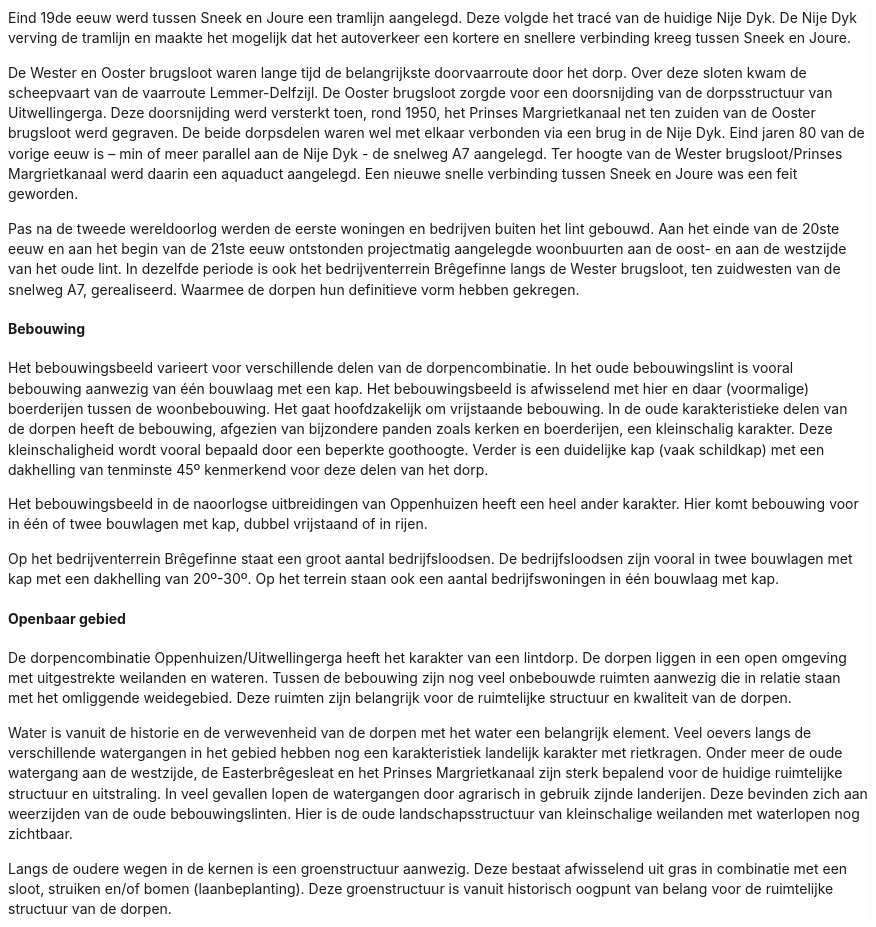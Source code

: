 Eind 19de eeuw werd tussen Sneek en Joure een tramlijn aangelegd. Deze volgde het tracé van de huidige Nije Dyk. De Nije Dyk verving de tramlijn en maakte het mogelijk dat het autoverkeer een kortere en snellere verbinding kreeg tussen Sneek en Joure.

De Wester en Ooster brugsloot waren lange tijd de belangrijkste doorvaarroute door het dorp. Over deze sloten kwam de scheepvaart van de vaarroute Lemmer-Delfzijl. De Ooster brugsloot zorgde voor een doorsnijding van de dorpsstructuur van Uitwellingerga. Deze doorsnijding werd versterkt toen, rond 1950, het Prinses Margrietkanaal net ten zuiden van de Ooster brugsloot werd gegraven. De beide dorpsdelen waren wel met elkaar verbonden via een brug in de Nije Dyk. Eind jaren 80 van de vorige eeuw is – min of meer parallel aan de Nije Dyk - de snelweg A7 aangelegd. Ter hoogte van de Wester brugsloot/Prinses Margrietkanaal werd daarin een aquaduct aangelegd. Een nieuwe snelle verbinding tussen Sneek en Joure was een feit geworden.

Pas na de tweede wereldoorlog werden de eerste woningen en bedrijven buiten het lint gebouwd. Aan het einde van de 20ste eeuw en aan het begin van de 21ste eeuw ontstonden projectmatig aangelegde woonbuurten aan de oost- en aan de westzijde van het oude lint. In dezelfde periode is ook het bedrijventerrein Brêgefinne langs de Wester brugsloot, ten zuidwesten van de snelweg A7, gerealiseerd. Waarmee de dorpen hun definitieve vorm hebben gekregen.

#### Bebouwing

Het bebouwingsbeeld varieert voor verschillende delen van de dorpencombinatie. In het oude bebouwingslint is vooral bebouwing aanwezig van één bouwlaag met een kap. Het bebouwingsbeeld is afwisselend met hier en daar (voormalige) boerderijen tussen de woonbebouwing. Het gaat hoofdzakelijk om vrijstaande bebouwing. In de oude karakteristieke delen van de dorpen heeft de bebouwing, afgezien van bijzondere panden zoals kerken en boerderijen, een kleinschalig karakter. Deze kleinschaligheid wordt vooral bepaald door een beperkte goothoogte. Verder is een duidelijke kap (vaak schildkap) met een dakhelling van tenminste 45º kenmerkend voor deze delen van het dorp.

Het bebouwingsbeeld in de naoorlogse uitbreidingen van Oppenhuizen heeft een heel ander karakter. Hier komt bebouwing voor in één of twee bouwlagen met kap, dubbel vrijstaand of in rijen.

Op het bedrijventerrein Brêgefinne staat een groot aantal bedrijfsloodsen. De bedrijfsloodsen zijn vooral in twee bouwlagen met kap met een dakhelling van 20º-30º. Op het terrein staan ook een aantal bedrijfswoningen in één bouwlaag met kap.

#### Openbaar gebied

De dorpencombinatie Oppenhuizen/Uitwellingerga heeft het karakter van een lintdorp. De dorpen liggen in een open omgeving met uitgestrekte weilanden en wateren. Tussen de bebouwing zijn nog veel onbebouwde ruimten aanwezig die in relatie staan met het omliggende weidegebied. Deze ruimten zijn belangrijk voor de ruimtelijke structuur en kwaliteit van de dorpen.

Water is vanuit de historie en de verwevenheid van de dorpen met het water een belangrijk element. Veel oevers langs de verschillende watergangen in het gebied hebben nog een karakteristiek landelijk karakter met rietkragen. Onder meer de oude watergang aan de westzijde, de Easterbrêgesleat en het Prinses Margrietkanaal zijn sterk bepalend voor de huidige ruimtelijke structuur en uitstraling. In veel gevallen lopen de watergangen door agrarisch in gebruik zijnde landerijen. Deze bevinden zich aan weerzijden van de oude bebouwingslinten. Hier is de oude landschapsstructuur van kleinschalige weilanden met waterlopen nog zichtbaar.

Langs de oudere wegen in de kernen is een groenstructuur aanwezig. Deze bestaat afwisselend uit gras in combinatie met een sloot, struiken en/of bomen (laanbeplanting). Deze groenstructuur is vanuit historisch oogpunt van belang voor de ruimtelijke structuur van de dorpen.
